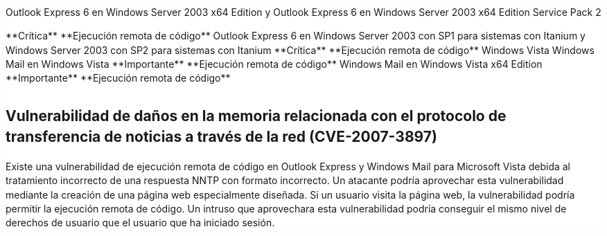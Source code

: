 Outlook Express 6 en Windows Server 2003 x64 Edition y Outlook Express 6 en Windows Server 2003 x64 Edition Service Pack 2
</td>
<td style="border:1px solid black;">
**Crítica**  
**Ejecución remota de código**
</td>
</tr>
<tr>
<td style="border:1px solid black;">
Outlook Express 6 en Windows Server 2003 con SP1 para sistemas con Itanium y Windows Server 2003 con SP2 para sistemas con Itanium
</td>
<td style="border:1px solid black;">
**Crítica**  
**Ejecución remota de código**
</td>
</tr>
<tr>
<th colspan="2" style="border:1px solid black;" >
Windows Vista
</th>
</tr>
<tr class="alternateRow">
<td style="border:1px solid black;">
Windows Mail en Windows Vista
</td>
<td style="border:1px solid black;">
**Importante**  
**Ejecución remota de código**
</td>
</tr>
<tr>
<td style="border:1px solid black;">
Windows Mail en Windows Vista x64 Edition
</td>
<td style="border:1px solid black;">
**Importante**  
**Ejecución remota de código**
</td>
</tr>
</table>
 

Vulnerabilidad de daños en la memoria relacionada con el protocolo de transferencia de noticias a través de la red (CVE-2007-3897)
----------------------------------------------------------------------------------------------------------------------------------


Existe una vulnerabilidad de ejecución remota de código en Outlook Express y Windows Mail para Microsoft Vista debida al tratamiento incorrecto de una respuesta NNTP con formato incorrecto. Un atacante podría aprovechar esta vulnerabilidad mediante la creación de una página web especialmente diseñada. Si un usuario visita la página web, la vulnerabilidad podría permitir la ejecución remota de código. Un intruso que aprovechara esta vulnerabilidad podría conseguir el mismo nivel de derechos de usuario que el usuario que ha iniciado sesión.
